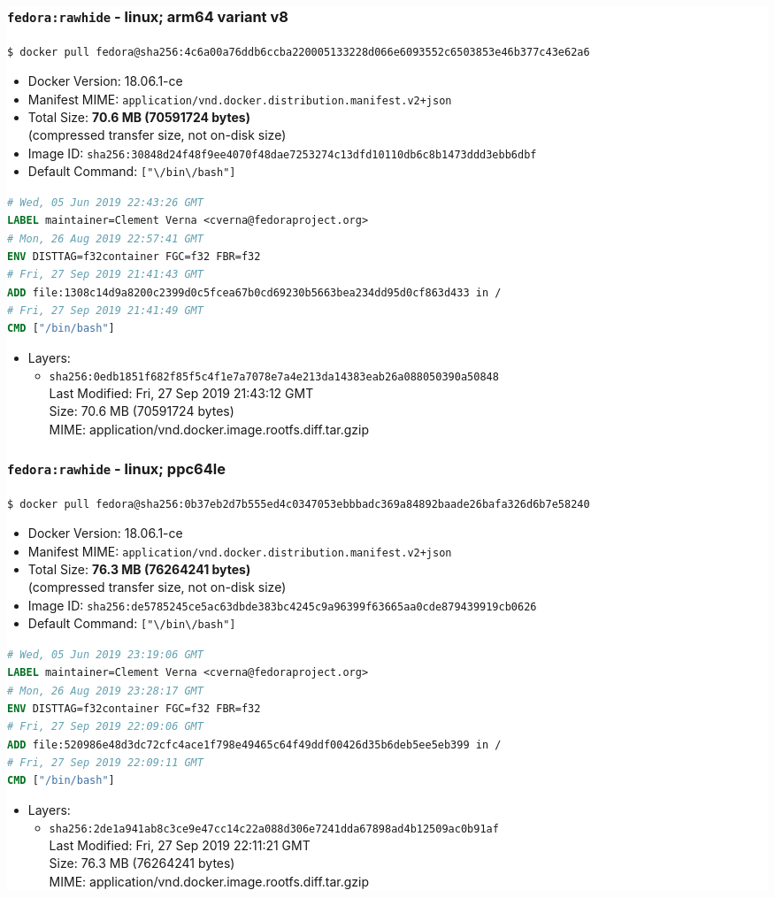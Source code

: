 ### `fedora:rawhide` - linux; arm64 variant v8

```console
$ docker pull fedora@sha256:4c6a00a76ddb6ccba220005133228d066e6093552c6503853e46b377c43e62a6
```

-	Docker Version: 18.06.1-ce
-	Manifest MIME: `application/vnd.docker.distribution.manifest.v2+json`
-	Total Size: **70.6 MB (70591724 bytes)**  
	(compressed transfer size, not on-disk size)
-	Image ID: `sha256:30848d24f48f9ee4070f48dae7253274c13dfd10110db6c8b1473ddd3ebb6dbf`
-	Default Command: `["\/bin\/bash"]`

```dockerfile
# Wed, 05 Jun 2019 22:43:26 GMT
LABEL maintainer=Clement Verna <cverna@fedoraproject.org>
# Mon, 26 Aug 2019 22:57:41 GMT
ENV DISTTAG=f32container FGC=f32 FBR=f32
# Fri, 27 Sep 2019 21:41:43 GMT
ADD file:1308c14d9a8200c2399d0c5fcea67b0cd69230b5663bea234dd95d0cf863d433 in / 
# Fri, 27 Sep 2019 21:41:49 GMT
CMD ["/bin/bash"]
```

-	Layers:
	-	`sha256:0edb1851f682f85f5c4f1e7a7078e7a4e213da14383eab26a088050390a50848`  
		Last Modified: Fri, 27 Sep 2019 21:43:12 GMT  
		Size: 70.6 MB (70591724 bytes)  
		MIME: application/vnd.docker.image.rootfs.diff.tar.gzip

### `fedora:rawhide` - linux; ppc64le

```console
$ docker pull fedora@sha256:0b37eb2d7b555ed4c0347053ebbbadc369a84892baade26bafa326d6b7e58240
```

-	Docker Version: 18.06.1-ce
-	Manifest MIME: `application/vnd.docker.distribution.manifest.v2+json`
-	Total Size: **76.3 MB (76264241 bytes)**  
	(compressed transfer size, not on-disk size)
-	Image ID: `sha256:de5785245ce5ac63dbde383bc4245c9a96399f63665aa0cde879439919cb0626`
-	Default Command: `["\/bin\/bash"]`

```dockerfile
# Wed, 05 Jun 2019 23:19:06 GMT
LABEL maintainer=Clement Verna <cverna@fedoraproject.org>
# Mon, 26 Aug 2019 23:28:17 GMT
ENV DISTTAG=f32container FGC=f32 FBR=f32
# Fri, 27 Sep 2019 22:09:06 GMT
ADD file:520986e48d3dc72cfc4ace1f798e49465c64f49ddf00426d35b6deb5ee5eb399 in / 
# Fri, 27 Sep 2019 22:09:11 GMT
CMD ["/bin/bash"]
```

-	Layers:
	-	`sha256:2de1a941ab8c3ce9e47cc14c22a088d306e7241dda67898ad4b12509ac0b91af`  
		Last Modified: Fri, 27 Sep 2019 22:11:21 GMT  
		Size: 76.3 MB (76264241 bytes)  
		MIME: application/vnd.docker.image.rootfs.diff.tar.gzip
